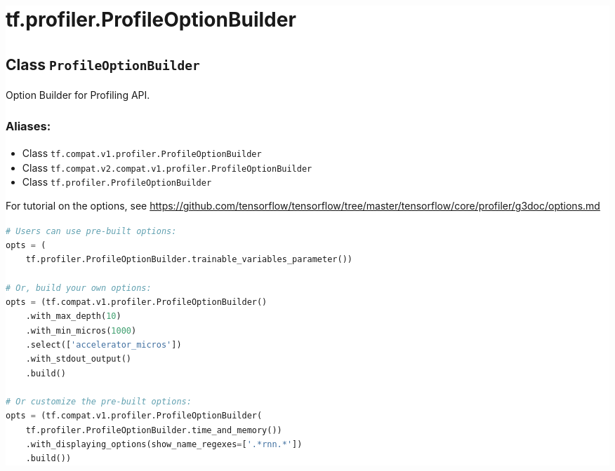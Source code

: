 <div itemscope itemtype="http://developers.google.com/ReferenceObject">
<meta itemprop="name" content="tf.profiler.ProfileOptionBuilder" />
<meta itemprop="path" content="Stable" />
<meta itemprop="property" content="__init__"/>
<meta itemprop="property" content="account_displayed_op_only"/>
<meta itemprop="property" content="build"/>
<meta itemprop="property" content="float_operation"/>
<meta itemprop="property" content="order_by"/>
<meta itemprop="property" content="select"/>
<meta itemprop="property" content="time_and_memory"/>
<meta itemprop="property" content="trainable_variables_parameter"/>
<meta itemprop="property" content="with_accounted_types"/>
<meta itemprop="property" content="with_empty_output"/>
<meta itemprop="property" content="with_file_output"/>
<meta itemprop="property" content="with_max_depth"/>
<meta itemprop="property" content="with_min_execution_time"/>
<meta itemprop="property" content="with_min_float_operations"/>
<meta itemprop="property" content="with_min_memory"/>
<meta itemprop="property" content="with_min_occurrence"/>
<meta itemprop="property" content="with_min_parameters"/>
<meta itemprop="property" content="with_node_names"/>
<meta itemprop="property" content="with_pprof_output"/>
<meta itemprop="property" content="with_stdout_output"/>
<meta itemprop="property" content="with_step"/>
<meta itemprop="property" content="with_timeline_output"/>
</div>

# tf.profiler.ProfileOptionBuilder

## Class `ProfileOptionBuilder`

Option Builder for Profiling API.



### Aliases:

* Class `tf.compat.v1.profiler.ProfileOptionBuilder`
* Class `tf.compat.v2.compat.v1.profiler.ProfileOptionBuilder`
* Class `tf.profiler.ProfileOptionBuilder`



For tutorial on the options, see
https://github.com/tensorflow/tensorflow/tree/master/tensorflow/core/profiler/g3doc/options.md

```python
# Users can use pre-built options:
opts = (
    tf.profiler.ProfileOptionBuilder.trainable_variables_parameter())

# Or, build your own options:
opts = (tf.compat.v1.profiler.ProfileOptionBuilder()
    .with_max_depth(10)
    .with_min_micros(1000)
    .select(['accelerator_micros'])
    .with_stdout_output()
    .build()

# Or customize the pre-built options:
opts = (tf.compat.v1.profiler.ProfileOptionBuilder(
    tf.profiler.ProfileOptionBuilder.time_and_memory())
    .with_displaying_options(show_name_regexes=['.*rnn.*'])
    .build())

```
